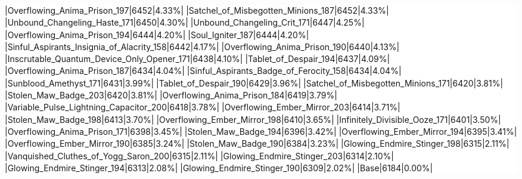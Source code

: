 |Overflowing_Anima_Prison_197|6452|4.33%|
|Satchel_of_Misbegotten_Minions_187|6452|4.33%|
|Unbound_Changeling_Haste_171|6450|4.30%|
|Unbound_Changeling_Crit_171|6447|4.25%|
|Overflowing_Anima_Prison_194|6444|4.20%|
|Soul_Igniter_187|6444|4.20%|
|Sinful_Aspirants_Insignia_of_Alacrity_158|6442|4.17%|
|Overflowing_Anima_Prison_190|6440|4.13%|
|Inscrutable_Quantum_Device_Only_Opener_171|6438|4.10%|
|Tablet_of_Despair_194|6437|4.09%|
|Overflowing_Anima_Prison_187|6434|4.04%|
|Sinful_Aspirants_Badge_of_Ferocity_158|6434|4.04%|
|Sunblood_Amethyst_171|6431|3.99%|
|Tablet_of_Despair_190|6429|3.96%|
|Satchel_of_Misbegotten_Minions_171|6420|3.81%|
|Stolen_Maw_Badge_203|6420|3.81%|
|Overflowing_Anima_Prison_184|6419|3.79%|
|Variable_Pulse_Lightning_Capacitor_200|6418|3.78%|
|Overflowing_Ember_Mirror_203|6414|3.71%|
|Stolen_Maw_Badge_198|6413|3.70%|
|Overflowing_Ember_Mirror_198|6410|3.65%|
|Infinitely_Divisible_Ooze_171|6401|3.50%|
|Overflowing_Anima_Prison_171|6398|3.45%|
|Stolen_Maw_Badge_194|6396|3.42%|
|Overflowing_Ember_Mirror_194|6395|3.41%|
|Overflowing_Ember_Mirror_190|6385|3.24%|
|Stolen_Maw_Badge_190|6384|3.23%|
|Glowing_Endmire_Stinger_198|6315|2.11%|
|Vanquished_Cluthes_of_Yogg_Saron_200|6315|2.11%|
|Glowing_Endmire_Stinger_203|6314|2.10%|
|Glowing_Endmire_Stinger_194|6313|2.08%|
|Glowing_Endmire_Stinger_190|6309|2.02%|
|Base|6184|0.00%|
